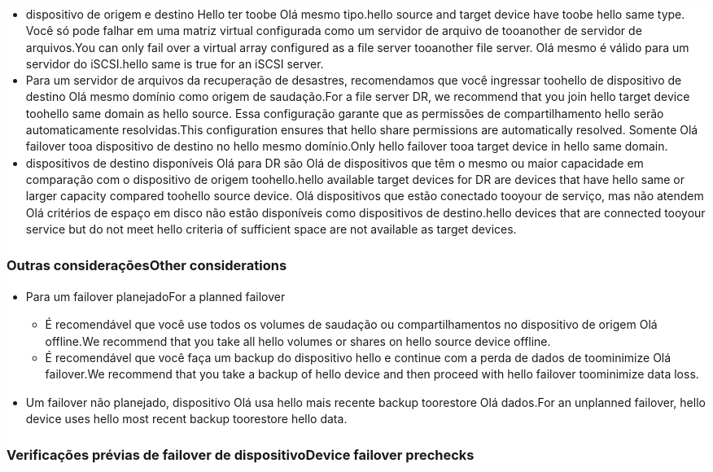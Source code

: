 * <span data-ttu-id="50642-139">dispositivo de origem e destino Hello ter toobe Olá mesmo tipo.</span><span class="sxs-lookup"><span data-stu-id="50642-139">hello source and target device have toobe hello same type.</span></span> <span data-ttu-id="50642-140">Você só pode falhar em uma matriz virtual configurada como um servidor de arquivo de tooanother de servidor de arquivos.</span><span class="sxs-lookup"><span data-stu-id="50642-140">You can only fail over a virtual array configured as a file server tooanother file server.</span></span> <span data-ttu-id="50642-141">Olá mesmo é válido para um servidor do iSCSI.</span><span class="sxs-lookup"><span data-stu-id="50642-141">hello same is true for an iSCSI server.</span></span>
* <span data-ttu-id="50642-142">Para um servidor de arquivos da recuperação de desastres, recomendamos que você ingressar toohello de dispositivo de destino Olá mesmo domínio como origem de saudação.</span><span class="sxs-lookup"><span data-stu-id="50642-142">For a file server DR, we recommend that you join hello target device toohello same domain as hello source.</span></span> <span data-ttu-id="50642-143">Essa configuração garante que as permissões de compartilhamento hello serão automaticamente resolvidas.</span><span class="sxs-lookup"><span data-stu-id="50642-143">This configuration ensures that hello share permissions are automatically resolved.</span></span> <span data-ttu-id="50642-144">Somente Olá failover tooa dispositivo de destino no hello mesmo domínio.</span><span class="sxs-lookup"><span data-stu-id="50642-144">Only hello failover tooa target device in hello same domain.</span></span>
* <span data-ttu-id="50642-145">dispositivos de destino disponíveis Olá para DR são Olá de dispositivos que têm o mesmo ou maior capacidade em comparação com o dispositivo de origem toohello.</span><span class="sxs-lookup"><span data-stu-id="50642-145">hello available target devices for DR are devices that have hello same or larger capacity compared toohello source device.</span></span> <span data-ttu-id="50642-146">Olá dispositivos que estão conectado tooyour de serviço, mas não atendem Olá critérios de espaço em disco não estão disponíveis como dispositivos de destino.</span><span class="sxs-lookup"><span data-stu-id="50642-146">hello devices that are connected tooyour service but do not meet hello criteria of sufficient space are not available as target devices.</span></span>

### <a name="other-considerations"></a><span data-ttu-id="50642-147">Outras considerações</span><span class="sxs-lookup"><span data-stu-id="50642-147">Other considerations</span></span>

* <span data-ttu-id="50642-148">Para um failover planejado</span><span class="sxs-lookup"><span data-stu-id="50642-148">For a planned failover</span></span> 
  
  * <span data-ttu-id="50642-149">É recomendável que você use todos os volumes de saudação ou compartilhamentos no dispositivo de origem Olá offline.</span><span class="sxs-lookup"><span data-stu-id="50642-149">We recommend that you take all hello volumes or shares on hello source device offline.</span></span>
  * <span data-ttu-id="50642-150">É recomendável que você faça um backup do dispositivo hello e continue com a perda de dados de toominimize Olá failover.</span><span class="sxs-lookup"><span data-stu-id="50642-150">We recommend that you take a backup of hello device and then proceed with hello failover toominimize data loss.</span></span> 
* <span data-ttu-id="50642-151">Um failover não planejado, dispositivo Olá usa hello mais recente backup toorestore Olá dados.</span><span class="sxs-lookup"><span data-stu-id="50642-151">For an unplanned failover, hello device uses hello most recent backup toorestore hello data.</span></span>

### <a name="device-failover-prechecks"></a><span data-ttu-id="50642-152">Verificações prévias de failover de dispositivo</span><span class="sxs-lookup"><span data-stu-id="50642-152">Device failover prechecks</span></span>
